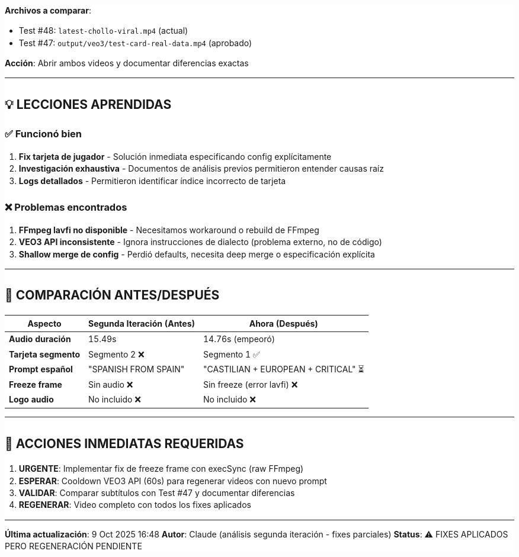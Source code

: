 **Archivos a comparar**:
- Test #48: `latest-chollo-viral.mp4` (actual)
- Test #47: `output/veo3/test-card-real-data.mp4` (aprobado)

**Acción**: Abrir ambos videos y documentar diferencias exactas

---

## 💡 LECCIONES APRENDIDAS

### ✅ Funcionó bien

1. **Fix tarjeta de jugador** - Solución inmediata especificando config explícitamente
2. **Investigación exhaustiva** - Documentos de análisis previos permitieron entender causas raíz
3. **Logs detallados** - Permitieron identificar índice incorrecto de tarjeta

### ❌ Problemas encontrados

1. **FFmpeg lavfi no disponible** - Necesitamos workaround o rebuild de FFmpeg
2. **VEO3 API inconsistente** - Ignora instrucciones de dialecto (problema externo, no de código)
3. **Shallow merge de config** - Perdió defaults, necesita deep merge o especificación explícita

---

## 📝 COMPARACIÓN ANTES/DESPUÉS

| Aspecto | Segunda Iteración (Antes) | Ahora (Después) |
|---------|---------------------------|-----------------|
| **Audio duración** | 15.49s | 14.76s (empeoró) |
| **Tarjeta segmento** | Segmento 2 ❌ | Segmento 1 ✅ |
| **Prompt español** | "SPANISH FROM SPAIN" | "CASTILIAN + EUROPEAN + CRITICAL" ⏳ |
| **Freeze frame** | Sin audio ❌ | Sin freeze (error lavfi) ❌ |
| **Logo audio** | No incluido ❌ | No incluido ❌ |

---

## 🚀 ACCIONES INMEDIATAS REQUERIDAS

1. **URGENTE**: Implementar fix de freeze frame con execSync (raw FFmpeg)
2. **ESPERAR**: Cooldown VEO3 API (60s) para regenerar videos con nuevo prompt
3. **VALIDAR**: Comparar subtítulos con Test #47 y documentar diferencias
4. **REGENERAR**: Video completo con todos los fixes aplicados

---

**Última actualización**: 9 Oct 2025 16:48
**Autor**: Claude (análisis segunda iteración - fixes parciales)
**Status**: ⚠️ FIXES APLICADOS PERO REGENERACIÓN PENDIENTE
